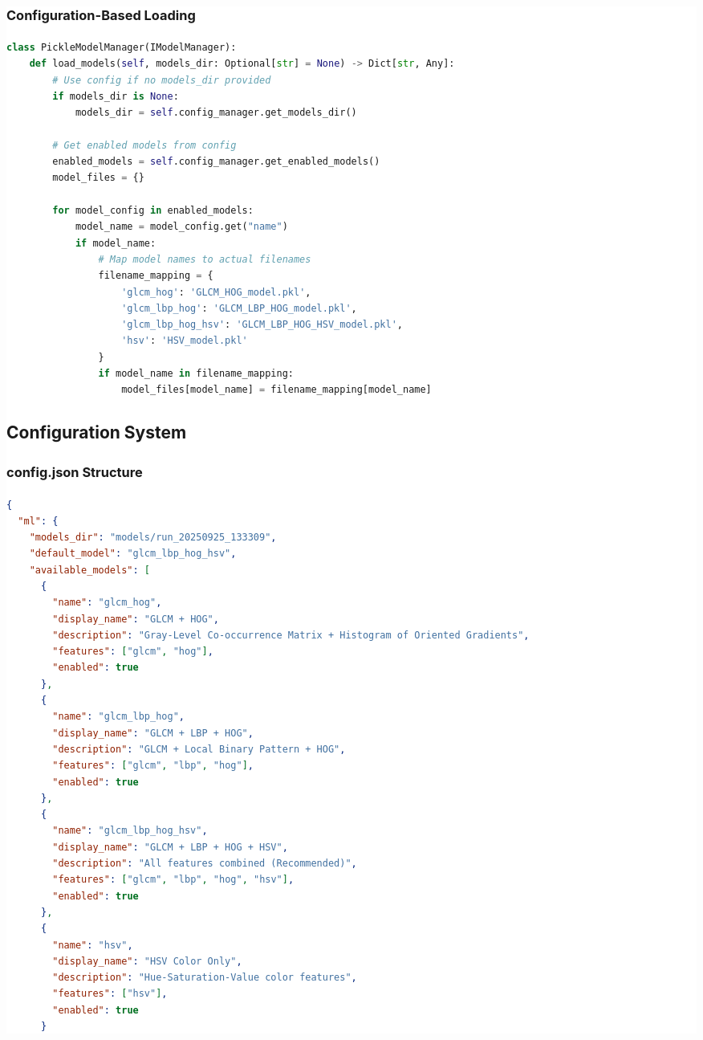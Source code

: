 ### Configuration-Based Loading
```python
class PickleModelManager(IModelManager):
    def load_models(self, models_dir: Optional[str] = None) -> Dict[str, Any]:
        # Use config if no models_dir provided
        if models_dir is None:
            models_dir = self.config_manager.get_models_dir()
        
        # Get enabled models from config
        enabled_models = self.config_manager.get_enabled_models()
        model_files = {}
        
        for model_config in enabled_models:
            model_name = model_config.get("name")
            if model_name:
                # Map model names to actual filenames
                filename_mapping = {
                    'glcm_hog': 'GLCM_HOG_model.pkl',
                    'glcm_lbp_hog': 'GLCM_LBP_HOG_model.pkl', 
                    'glcm_lbp_hog_hsv': 'GLCM_LBP_HOG_HSV_model.pkl',
                    'hsv': 'HSV_model.pkl'
                }
                if model_name in filename_mapping:
                    model_files[model_name] = filename_mapping[model_name]
```

## Configuration System

### config.json Structure
```json
{
  "ml": {
    "models_dir": "models/run_20250925_133309",
    "default_model": "glcm_lbp_hog_hsv",
    "available_models": [
      {
        "name": "glcm_hog",
        "display_name": "GLCM + HOG",
        "description": "Gray-Level Co-occurrence Matrix + Histogram of Oriented Gradients",
        "features": ["glcm", "hog"],
        "enabled": true
      },
      {
        "name": "glcm_lbp_hog",
        "display_name": "GLCM + LBP + HOG",
        "description": "GLCM + Local Binary Pattern + HOG",
        "features": ["glcm", "lbp", "hog"],
        "enabled": true
      },
      {
        "name": "glcm_lbp_hog_hsv",
        "display_name": "GLCM + LBP + HOG + HSV",
        "description": "All features combined (Recommended)",
        "features": ["glcm", "lbp", "hog", "hsv"],
        "enabled": true
      },
      {
        "name": "hsv",
        "display_name": "HSV Color Only",
        "description": "Hue-Saturation-Value color features",
        "features": ["hsv"],
        "enabled": true
      }
```